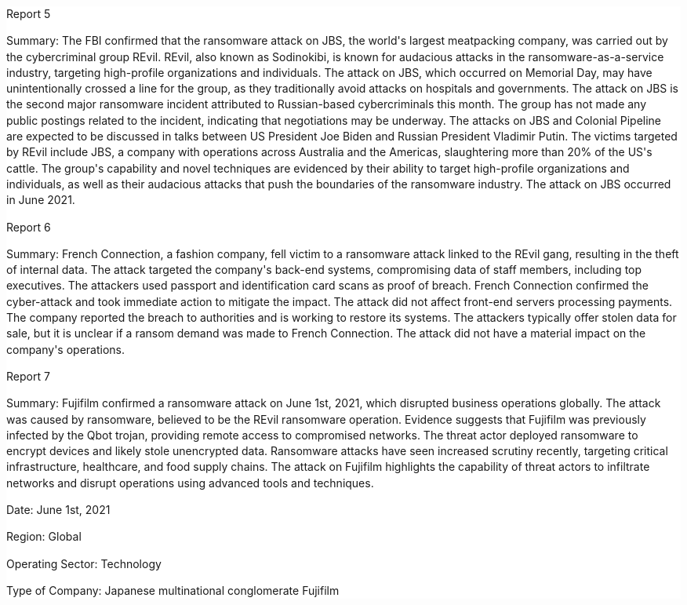 




Report 5

Summary:
The FBI confirmed that the ransomware attack on JBS, the world's largest meatpacking company, was carried out by the cybercriminal group REvil. REvil, also known as Sodinokibi, is known for audacious attacks in the ransomware-as-a-service industry, targeting high-profile organizations and individuals. The attack on JBS, which occurred on Memorial Day, may have unintentionally crossed a line for the group, as they traditionally avoid attacks on hospitals and governments. The attack on JBS is the second major ransomware incident attributed to Russian-based cybercriminals this month. The group has not made any public postings related to the incident, indicating that negotiations may be underway. The attacks on JBS and Colonial Pipeline are expected to be discussed in talks between US President Joe Biden and Russian President Vladimir Putin. The victims targeted by REvil include JBS, a company with operations across Australia and the Americas, slaughtering more than 20% of the US's cattle. The group's capability and novel techniques are evidenced by their ability to target high-profile organizations and individuals, as well as their audacious attacks that push the boundaries of the ransomware industry. The attack on JBS occurred in June 2021.





Report 6

Summary:
French Connection, a fashion company, fell victim to a ransomware attack linked to the REvil gang, resulting in the theft of internal data. The attack targeted the company's back-end systems, compromising data of staff members, including top executives. The attackers used passport and identification card scans as proof of breach. French Connection confirmed the cyber-attack and took immediate action to mitigate the impact. The attack did not affect front-end servers processing payments. The company reported the breach to authorities and is working to restore its systems. The attackers typically offer stolen data for sale, but it is unclear if a ransom demand was made to French Connection. The attack did not have a material impact on the company's operations.





Report 7

Summary: Fujifilm confirmed a ransomware attack on June 1st, 2021, which disrupted business operations globally. The attack was caused by ransomware, believed to be the REvil ransomware operation. Evidence suggests that Fujifilm was previously infected by the Qbot trojan, providing remote access to compromised networks. The threat actor deployed ransomware to encrypt devices and likely stole unencrypted data. Ransomware attacks have seen increased scrutiny recently, targeting critical infrastructure, healthcare, and food supply chains. The attack on Fujifilm highlights the capability of threat actors to infiltrate networks and disrupt operations using advanced tools and techniques. 

Date: June 1st, 2021

Region: Global

Operating Sector: Technology

Type of Company: Japanese multinational conglomerate Fujifilm


